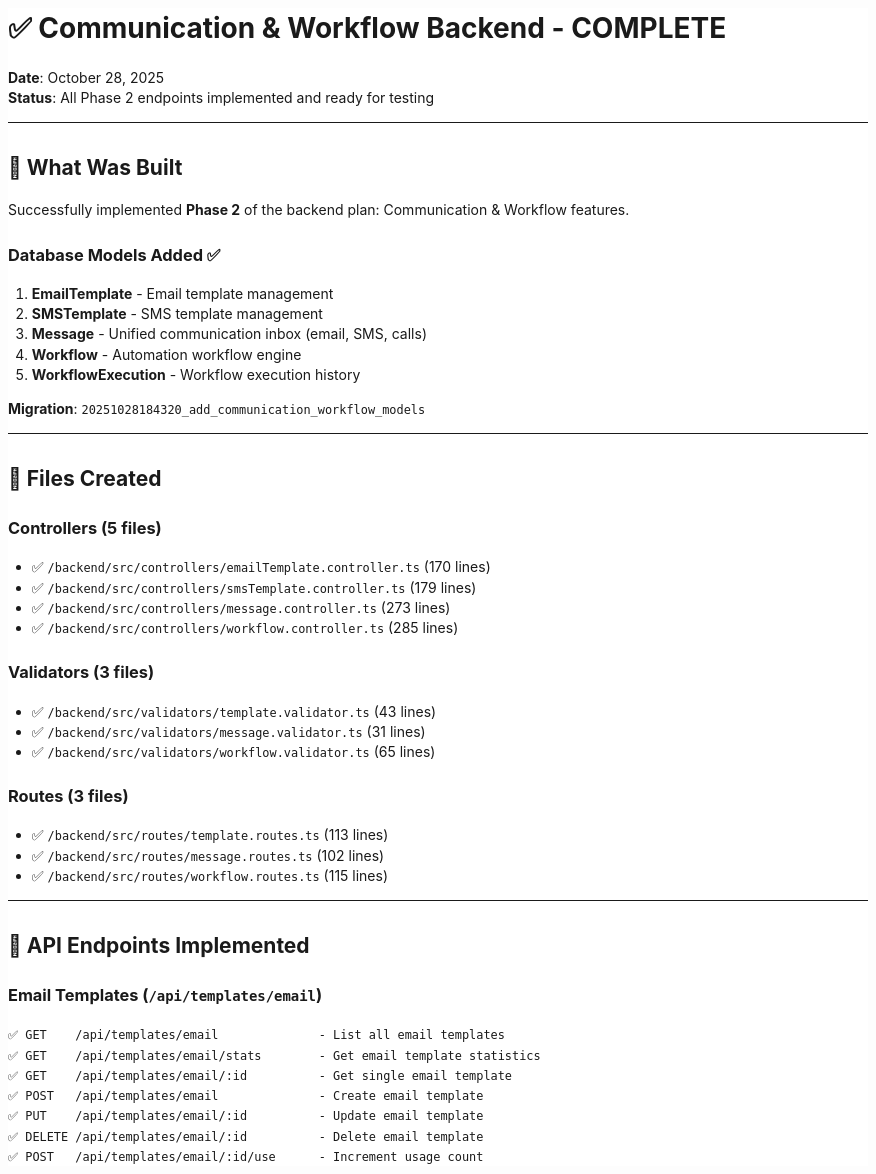 # ✅ Communication & Workflow Backend - COMPLETE

**Date**: October 28, 2025  
**Status**: All Phase 2 endpoints implemented and ready for testing

---

## 🎯 What Was Built

Successfully implemented **Phase 2** of the backend plan: Communication & Workflow features.

### Database Models Added ✅

1. **EmailTemplate** - Email template management
2. **SMSTemplate** - SMS template management  
3. **Message** - Unified communication inbox (email, SMS, calls)
4. **Workflow** - Automation workflow engine
5. **WorkflowExecution** - Workflow execution history

**Migration**: `20251028184320_add_communication_workflow_models`

---

## 📁 Files Created

### Controllers (5 files)
- ✅ `/backend/src/controllers/emailTemplate.controller.ts` (170 lines)
- ✅ `/backend/src/controllers/smsTemplate.controller.ts` (179 lines)  
- ✅ `/backend/src/controllers/message.controller.ts` (273 lines)
- ✅ `/backend/src/controllers/workflow.controller.ts` (285 lines)

### Validators (3 files)
- ✅ `/backend/src/validators/template.validator.ts` (43 lines)
- ✅ `/backend/src/validators/message.validator.ts` (31 lines)
- ✅ `/backend/src/validators/workflow.validator.ts` (65 lines)

### Routes (3 files)
- ✅ `/backend/src/routes/template.routes.ts` (113 lines)
- ✅ `/backend/src/routes/message.routes.ts` (102 lines)
- ✅ `/backend/src/routes/workflow.routes.ts` (115 lines)

---

## 🔌 API Endpoints Implemented

### Email Templates (`/api/templates/email`)

```
✅ GET    /api/templates/email              - List all email templates
✅ GET    /api/templates/email/stats        - Get email template statistics
✅ GET    /api/templates/email/:id          - Get single email template
✅ POST   /api/templates/email              - Create email template
✅ PUT    /api/templates/email/:id          - Update email template
✅ DELETE /api/templates/email/:id          - Delete email template
✅ POST   /api/templates/email/:id/use      - Increment usage count
```
